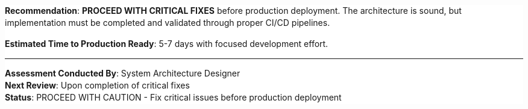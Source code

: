 **Recommendation**: **PROCEED WITH CRITICAL FIXES** before production deployment. The architecture is sound, but implementation must be completed and validated through proper CI/CD pipelines.

**Estimated Time to Production Ready**: 5-7 days with focused development effort.

---

**Assessment Conducted By**: System Architecture Designer  
**Next Review**: Upon completion of critical fixes  
**Status**: PROCEED WITH CAUTION - Fix critical issues before production deployment